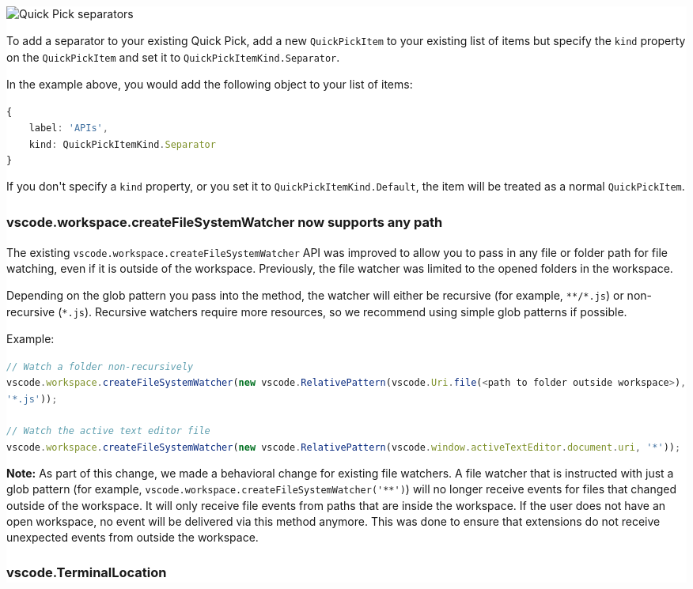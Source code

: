 ![Quick Pick separators](images/1_64/quickpick-separators.png)

To add a separator to your existing Quick Pick, add a new `QuickPickItem` to
your existing list of items but specify the `kind` property on the
`QuickPickItem` and set it to `QuickPickItemKind.Separator`.

In the example above, you would add the following object to your list of items:

```ts
{
    label: 'APIs',
    kind: QuickPickItemKind.Separator
}
```

If you don't specify a `kind` property, or you set it to
`QuickPickItemKind.Default`, the item will be treated as a normal
`QuickPickItem`.

### vscode.workspace.createFileSystemWatcher now supports any path

The existing `vscode.workspace.createFileSystemWatcher` API was improved to
allow you to pass in any file or folder path for file watching, even if it is
outside of the workspace. Previously, the file watcher was limited to the opened
folders in the workspace.

Depending on the glob pattern you pass into the method, the watcher will either
be recursive (for example, `**/*.js`) or non-recursive (`*.js`). Recursive
watchers require more resources, so we recommend using simple glob patterns if
possible.

Example:

```ts
// Watch a folder non-recursively
vscode.workspace.createFileSystemWatcher(new vscode.RelativePattern(vscode.Uri.file(<path to folder outside workspace>), '*.js'));

// Watch the active text editor file
vscode.workspace.createFileSystemWatcher(new vscode.RelativePattern(vscode.window.activeTextEditor.document.uri, '*'));
```

**Note:** As part of this change, we made a behavioral change for existing file
watchers. A file watcher that is instructed with just a glob pattern (for
example, `vscode.workspace.createFileSystemWatcher('**')`) will no longer
receive events for files that changed outside of the workspace. It will only
receive file events from paths that are inside the workspace. If the user does
not have an open workspace, no event will be delivered via this method anymore.
This was done to ensure that extensions do not receive unexpected events from
outside the workspace.

### vscode.TerminalLocation
